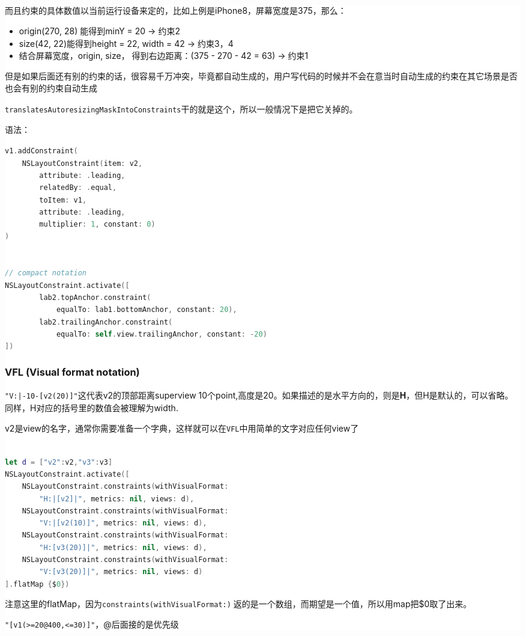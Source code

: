 而且约束的具体数值以当前运行设备来定的，比如上例是iPhone8，屏幕宽度是375，那么：
* origin(270, 28) 能得到minY = 20 -> 约束2
* size(42, 22)能得到height = 22, width = 42 -> 约束3，4
* 结合屏幕宽度，origin, size， 得到右边距离：(375 - 270 - 42 = 63) -> 约束1

但是如果后面还有别的约束的话，很容易千万冲突，毕竟都自动生成的，用户写代码的时候并不会在意当时自动生成的约束在其它场景是否也会有别的约束自动生成

`translatesAutoresizingMaskIntoConstraints`干的就是这个，所以一般情况下是把它关掉的。

语法：
```swift
v1.addConstraint(
    NSLayoutConstraint(item: v2,
        attribute: .leading,
        relatedBy: .equal,
        toItem: v1,
        attribute: .leading,
        multiplier: 1, constant: 0)
)


// compact notation
NSLayoutConstraint.activate([
        lab2.topAnchor.constraint(
            equalTo: lab1.bottomAnchor, constant: 20),
        lab2.trailingAnchor.constraint(
            equalTo: self.view.trailingAnchor, constant: -20)
])
```

### VFL (Visual format notation)

`"V:|-10-[v2(20)]"`这代表v2的顶部距离superview 10个point,高度是20。如果描述的是水平方向的，则是**H**，但H是默认的，可以省略。同样，H对应的括号里的数值会被理解为width.

v2是view的名字，通常你需要准备一个字典，这样就可以在`VFL`中用简单的文字对应任何view了

```swift

let d = ["v2":v2,"v3":v3]
NSLayoutConstraint.activate([
    NSLayoutConstraint.constraints(withVisualFormat:
        "H:|[v2]|", metrics: nil, views: d),
    NSLayoutConstraint.constraints(withVisualFormat:
        "V:|[v2(10)]", metrics: nil, views: d),
    NSLayoutConstraint.constraints(withVisualFormat:
        "H:[v3(20)]|", metrics: nil, views: d),
    NSLayoutConstraint.constraints(withVisualFormat:
        "V:[v3(20)]|", metrics: nil, views: d)
].flatMap {$0})
```
注意这里的flatMap，因为`constraints(withVisualFormat:)` 返的是一个数组，而期望是一个值，所以用map把$0取了出来。

`"[v1(>=20@400,<=30)]"`，@后面接的是优先级
